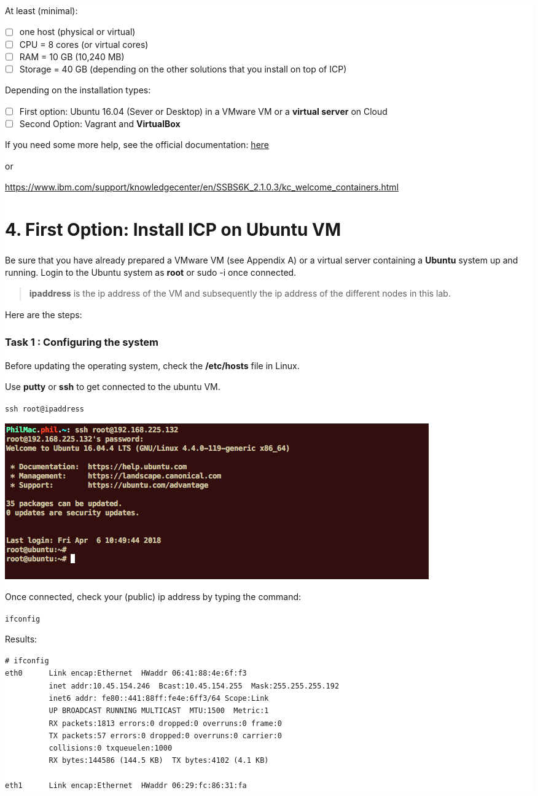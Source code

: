 At least (minimal):
- [ ] one host (physical or virtual)
- [ ] CPU = 8 cores (or virtual cores)
- [ ] RAM = 10 GB (10,240 MB)
- [ ] Storage = 40 GB (depending on the other solutions that you install on top of ICP)

Depending on the installation types:
- [ ] First option: Ubuntu 16.04 (Sever or Desktop) in a VMware VM or a **virtual server** on Cloud
- [ ] Second Option:  Vagrant and **VirtualBox**

If you need some more help, see the official documentation: [here](https://www.ibm.com/support/knowledgecenter/en/SSBS6K_2.1.0.3/kc_welcome_containers.html)

or

https://www.ibm.com/support/knowledgecenter/en/SSBS6K_2.1.0.3/kc_welcome_containers.html

# 4. First Option: Install ICP on Ubuntu VM

Be sure that you have already prepared a VMware VM (see Appendix A) or a virtual server containing a **Ubuntu** system up and running. Login to the Ubuntu system as **root** or sudo -i once connected.

> **ipaddress** is the ip address of the VM and subsequently the ip address of the different nodes in this lab.

Here are the steps:

### Task 1 : Configuring the system

Before updating the operating system, check the **/etc/hosts** file in Linux.

Use **putty** or **ssh** to get connected to the ubuntu VM.

`ssh root@ipaddress`

![login to the system](./images/ssh2.png)

Once connected, check your (public) ip address by typing the command:

`ifconfig`

Results:
```console
# ifconfig
eth0      Link encap:Ethernet  HWaddr 06:41:88:4e:6f:f3  
          inet addr:10.45.154.246  Bcast:10.45.154.255  Mask:255.255.255.192
          inet6 addr: fe80::441:88ff:fe4e:6ff3/64 Scope:Link
          UP BROADCAST RUNNING MULTICAST  MTU:1500  Metric:1
          RX packets:1813 errors:0 dropped:0 overruns:0 frame:0
          TX packets:57 errors:0 dropped:0 overruns:0 carrier:0
          collisions:0 txqueuelen:1000
          RX bytes:144586 (144.5 KB)  TX bytes:4102 (4.1 KB)

eth1      Link encap:Ethernet  HWaddr 06:29:fc:86:31:fa  
```
